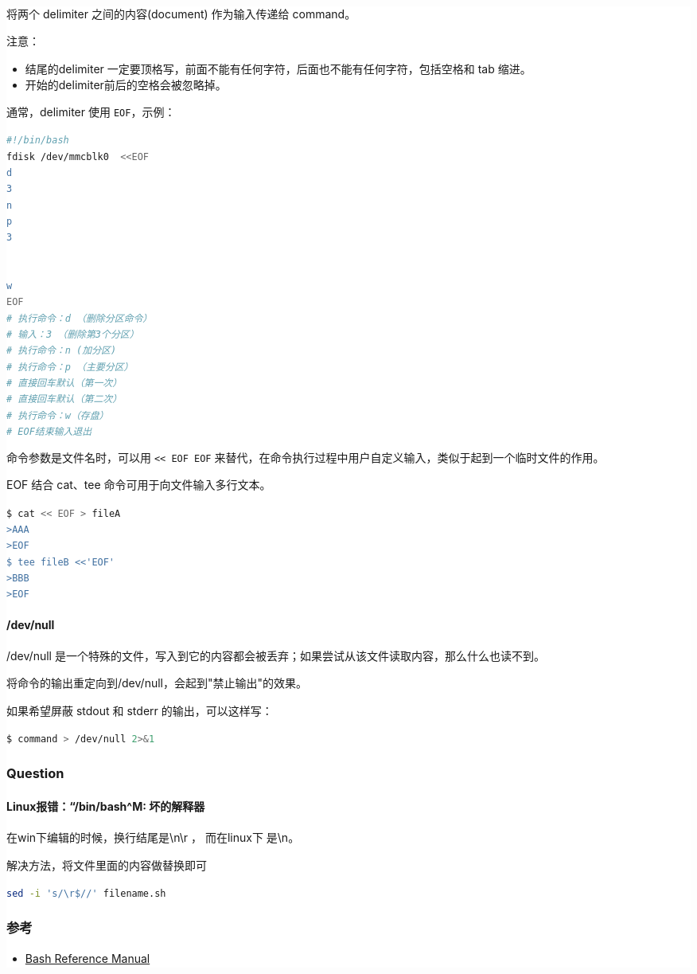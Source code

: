 将两个 delimiter 之间的内容(document) 作为输入传递给 command。

注意：

- 结尾的delimiter 一定要顶格写，前面不能有任何字符，后面也不能有任何字符，包括空格和 tab 缩进。
- 开始的delimiter前后的空格会被忽略掉。

通常，delimiter 使用 `EOF`，示例：

```bash
#!/bin/bash
fdisk /dev/mmcblk0  <<EOF
d
3
n
p 
3


w
EOF
# 执行命令：d （删除分区命令）
# 输入：3 （删除第3个分区）
# 执行命令：n (加分区)
# 执行命令：p （主要分区）
# 直接回车默认（第一次）
# 直接回车默认（第二次）
# 执行命令：w（存盘）
# EOF结束输入退出
```

命令参数是文件名时，可以用 `<< EOF EOF` 来替代，在命令执行过程中用户自定义输入，类似于起到一个临时文件的作用。

EOF 结合 cat、tee 命令可用于向文件输入多行文本。

```bash
$ cat << EOF > fileA
>AAA
>EOF
$ tee fileB <<'EOF'
>BBB
>EOF
```

#### /dev/null

/dev/null 是一个特殊的文件，写入到它的内容都会被丢弃；如果尝试从该文件读取内容，那么什么也读不到。

将命令的输出重定向到/dev/null，会起到"禁止输出"的效果。

如果希望屏蔽 stdout 和 stderr 的输出，可以这样写：

```bash
$ command > /dev/null 2>&1
```

### Question

#### Linux报错：“/bin/bash^M: 坏的解释器

在win下编辑的时候，换行结尾是\n\r ， 而在linux下 是\n。

解决方法，将文件里面的内容做替换即可

```bash
sed -i 's/\r$//' filename.sh
```

### 参考

- [Bash Reference Manual](http://www.gnu.org/savannah-checkouts/gnu/bash/manual/bash.html)

